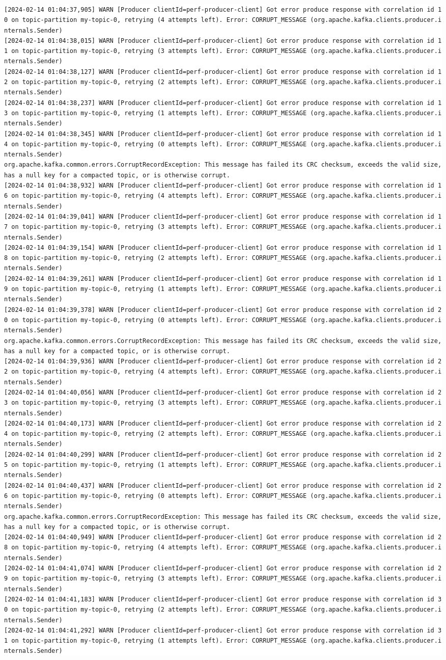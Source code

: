 ```
[2024-02-14 01:04:37,905] WARN [Producer clientId=perf-producer-client] Got error produce response with correlation id 10 on topic-partition my-topic-0, retrying (4 attempts left). Error: CORRUPT_MESSAGE (org.apache.kafka.clients.producer.internals.Sender)
[2024-02-14 01:04:38,015] WARN [Producer clientId=perf-producer-client] Got error produce response with correlation id 11 on topic-partition my-topic-0, retrying (3 attempts left). Error: CORRUPT_MESSAGE (org.apache.kafka.clients.producer.internals.Sender)
[2024-02-14 01:04:38,127] WARN [Producer clientId=perf-producer-client] Got error produce response with correlation id 12 on topic-partition my-topic-0, retrying (2 attempts left). Error: CORRUPT_MESSAGE (org.apache.kafka.clients.producer.internals.Sender)
[2024-02-14 01:04:38,237] WARN [Producer clientId=perf-producer-client] Got error produce response with correlation id 13 on topic-partition my-topic-0, retrying (1 attempts left). Error: CORRUPT_MESSAGE (org.apache.kafka.clients.producer.internals.Sender)
[2024-02-14 01:04:38,345] WARN [Producer clientId=perf-producer-client] Got error produce response with correlation id 14 on topic-partition my-topic-0, retrying (0 attempts left). Error: CORRUPT_MESSAGE (org.apache.kafka.clients.producer.internals.Sender)
org.apache.kafka.common.errors.CorruptRecordException: This message has failed its CRC checksum, exceeds the valid size, has a null key for a compacted topic, or is otherwise corrupt.
[2024-02-14 01:04:38,932] WARN [Producer clientId=perf-producer-client] Got error produce response with correlation id 16 on topic-partition my-topic-0, retrying (4 attempts left). Error: CORRUPT_MESSAGE (org.apache.kafka.clients.producer.internals.Sender)
[2024-02-14 01:04:39,041] WARN [Producer clientId=perf-producer-client] Got error produce response with correlation id 17 on topic-partition my-topic-0, retrying (3 attempts left). Error: CORRUPT_MESSAGE (org.apache.kafka.clients.producer.internals.Sender)
[2024-02-14 01:04:39,154] WARN [Producer clientId=perf-producer-client] Got error produce response with correlation id 18 on topic-partition my-topic-0, retrying (2 attempts left). Error: CORRUPT_MESSAGE (org.apache.kafka.clients.producer.internals.Sender)
[2024-02-14 01:04:39,261] WARN [Producer clientId=perf-producer-client] Got error produce response with correlation id 19 on topic-partition my-topic-0, retrying (1 attempts left). Error: CORRUPT_MESSAGE (org.apache.kafka.clients.producer.internals.Sender)
[2024-02-14 01:04:39,378] WARN [Producer clientId=perf-producer-client] Got error produce response with correlation id 20 on topic-partition my-topic-0, retrying (0 attempts left). Error: CORRUPT_MESSAGE (org.apache.kafka.clients.producer.internals.Sender)
org.apache.kafka.common.errors.CorruptRecordException: This message has failed its CRC checksum, exceeds the valid size, has a null key for a compacted topic, or is otherwise corrupt.
[2024-02-14 01:04:39,936] WARN [Producer clientId=perf-producer-client] Got error produce response with correlation id 22 on topic-partition my-topic-0, retrying (4 attempts left). Error: CORRUPT_MESSAGE (org.apache.kafka.clients.producer.internals.Sender)
[2024-02-14 01:04:40,056] WARN [Producer clientId=perf-producer-client] Got error produce response with correlation id 23 on topic-partition my-topic-0, retrying (3 attempts left). Error: CORRUPT_MESSAGE (org.apache.kafka.clients.producer.internals.Sender)
[2024-02-14 01:04:40,173] WARN [Producer clientId=perf-producer-client] Got error produce response with correlation id 24 on topic-partition my-topic-0, retrying (2 attempts left). Error: CORRUPT_MESSAGE (org.apache.kafka.clients.producer.internals.Sender)
[2024-02-14 01:04:40,299] WARN [Producer clientId=perf-producer-client] Got error produce response with correlation id 25 on topic-partition my-topic-0, retrying (1 attempts left). Error: CORRUPT_MESSAGE (org.apache.kafka.clients.producer.internals.Sender)
[2024-02-14 01:04:40,437] WARN [Producer clientId=perf-producer-client] Got error produce response with correlation id 26 on topic-partition my-topic-0, retrying (0 attempts left). Error: CORRUPT_MESSAGE (org.apache.kafka.clients.producer.internals.Sender)
org.apache.kafka.common.errors.CorruptRecordException: This message has failed its CRC checksum, exceeds the valid size, has a null key for a compacted topic, or is otherwise corrupt.
[2024-02-14 01:04:40,949] WARN [Producer clientId=perf-producer-client] Got error produce response with correlation id 28 on topic-partition my-topic-0, retrying (4 attempts left). Error: CORRUPT_MESSAGE (org.apache.kafka.clients.producer.internals.Sender)
[2024-02-14 01:04:41,074] WARN [Producer clientId=perf-producer-client] Got error produce response with correlation id 29 on topic-partition my-topic-0, retrying (3 attempts left). Error: CORRUPT_MESSAGE (org.apache.kafka.clients.producer.internals.Sender)
[2024-02-14 01:04:41,183] WARN [Producer clientId=perf-producer-client] Got error produce response with correlation id 30 on topic-partition my-topic-0, retrying (2 attempts left). Error: CORRUPT_MESSAGE (org.apache.kafka.clients.producer.internals.Sender)
[2024-02-14 01:04:41,292] WARN [Producer clientId=perf-producer-client] Got error produce response with correlation id 31 on topic-partition my-topic-0, retrying (1 attempts left). Error: CORRUPT_MESSAGE (org.apache.kafka.clients.producer.internals.Sender)
```